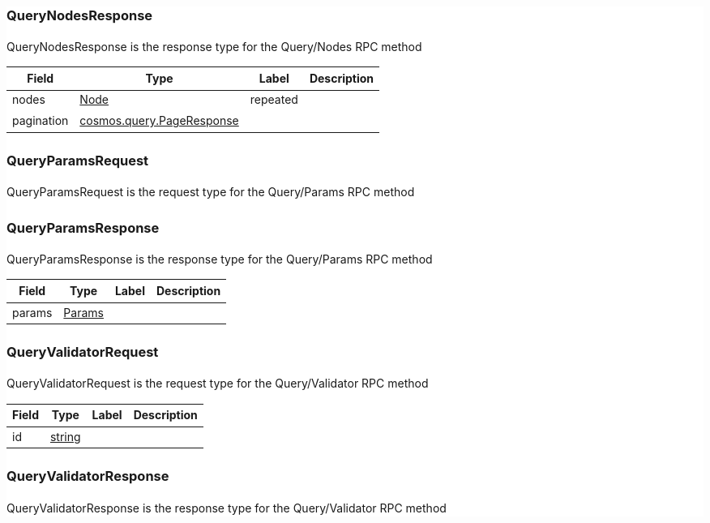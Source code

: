 <a name="iritamod-node-QueryNodesResponse"></a>

### QueryNodesResponse
QueryNodesResponse is the response type for the Query/Nodes RPC method


| Field | Type | Label | Description |
| ----- | ---- | ----- | ----------- |
| nodes | [Node](#iritamod-node-Node) | repeated |  |
| pagination | [cosmos.query.PageResponse](#cosmos-query-PageResponse) |  |  |






<a name="iritamod-node-QueryParamsRequest"></a>

### QueryParamsRequest
QueryParamsRequest is the request type for the Query/Params RPC method






<a name="iritamod-node-QueryParamsResponse"></a>

### QueryParamsResponse
QueryParamsResponse is the response type for the Query/Params RPC method


| Field | Type | Label | Description |
| ----- | ---- | ----- | ----------- |
| params | [Params](#iritamod-node-Params) |  |  |






<a name="iritamod-node-QueryValidatorRequest"></a>

### QueryValidatorRequest
QueryValidatorRequest is the request type for the Query/Validator RPC method


| Field | Type | Label | Description |
| ----- | ---- | ----- | ----------- |
| id | [string](#string) |  |  |






<a name="iritamod-node-QueryValidatorResponse"></a>

### QueryValidatorResponse
QueryValidatorResponse is the response type for the Query/Validator RPC method
